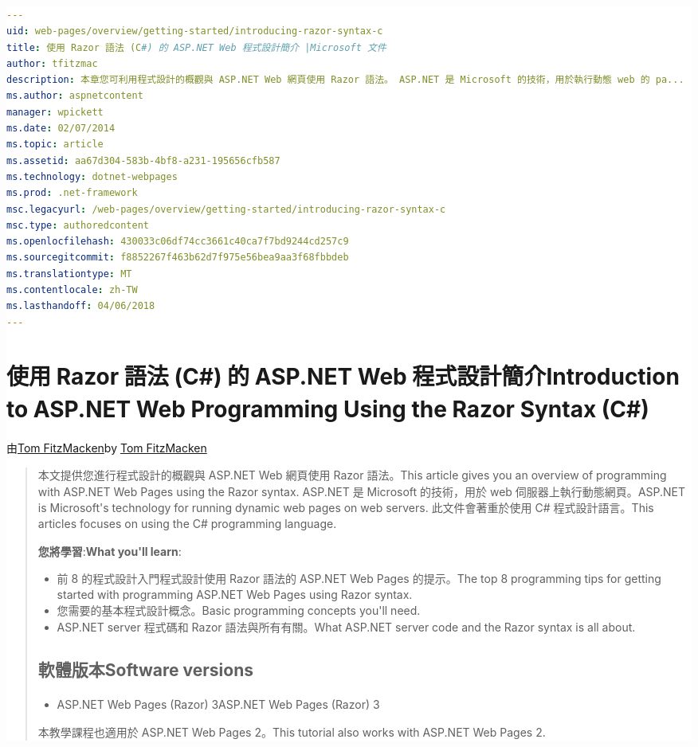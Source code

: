 ```yaml
---
uid: web-pages/overview/getting-started/introducing-razor-syntax-c
title: 使用 Razor 語法 (C#) 的 ASP.NET Web 程式設計簡介 |Microsoft 文件
author: tfitzmac
description: 本章您可利用程式設計的概觀與 ASP.NET Web 網頁使用 Razor 語法。 ASP.NET 是 Microsoft 的技術，用於執行動態 web 的 pa...
ms.author: aspnetcontent
manager: wpickett
ms.date: 02/07/2014
ms.topic: article
ms.assetid: aa67d304-583b-4bf8-a231-195656cfb587
ms.technology: dotnet-webpages
ms.prod: .net-framework
msc.legacyurl: /web-pages/overview/getting-started/introducing-razor-syntax-c
msc.type: authoredcontent
ms.openlocfilehash: 430033c06df74cc3661c40ca7f7bd9244cd257c9
ms.sourcegitcommit: f8852267f463b62d7f975e56bea9aa3f68fbbdeb
ms.translationtype: MT
ms.contentlocale: zh-TW
ms.lasthandoff: 04/06/2018
---
```

<a name="introduction-to-aspnet-web-programming-using-the-razor-syntax-c"></a><span data-ttu-id="1fc5d-104">使用 Razor 語法 (C#) 的 ASP.NET Web 程式設計簡介</span><span class="sxs-lookup"><span data-stu-id="1fc5d-104">Introduction to ASP.NET Web Programming Using the Razor Syntax (C#)</span></span>
====================
<span data-ttu-id="1fc5d-105">由[Tom FitzMacken](https://github.com/tfitzmac)</span><span class="sxs-lookup"><span data-stu-id="1fc5d-105">by [Tom FitzMacken](https://github.com/tfitzmac)</span></span>

> <span data-ttu-id="1fc5d-106">本文提供您進行程式設計的概觀與 ASP.NET Web 網頁使用 Razor 語法。</span><span class="sxs-lookup"><span data-stu-id="1fc5d-106">This article gives you an overview of programming with ASP.NET Web Pages using the Razor syntax.</span></span> <span data-ttu-id="1fc5d-107">ASP.NET 是 Microsoft 的技術，用於 web 伺服器上執行動態網頁。</span><span class="sxs-lookup"><span data-stu-id="1fc5d-107">ASP.NET is Microsoft's technology for running dynamic web pages on web servers.</span></span> <span data-ttu-id="1fc5d-108">此文件會著重於使用 C# 程式設計語言。</span><span class="sxs-lookup"><span data-stu-id="1fc5d-108">This articles focuses on using the C# programming language.</span></span>
> 
> <span data-ttu-id="1fc5d-109">**您將學習**:</span><span class="sxs-lookup"><span data-stu-id="1fc5d-109">**What you'll learn**:</span></span>
> 
> - <span data-ttu-id="1fc5d-110">前 8 的程式設計入門程式設計使用 Razor 語法的 ASP.NET Web Pages 的提示。</span><span class="sxs-lookup"><span data-stu-id="1fc5d-110">The top 8 programming tips for getting started with programming ASP.NET Web Pages using Razor syntax.</span></span>
> - <span data-ttu-id="1fc5d-111">您需要的基本程式設計概念。</span><span class="sxs-lookup"><span data-stu-id="1fc5d-111">Basic programming concepts you'll need.</span></span>
> - <span data-ttu-id="1fc5d-112">ASP.NET server 程式碼和 Razor 語法與所有有關。</span><span class="sxs-lookup"><span data-stu-id="1fc5d-112">What ASP.NET server code and the Razor syntax is all about.</span></span>
>   
> 
> ## <a name="software-versions"></a><span data-ttu-id="1fc5d-113">軟體版本</span><span class="sxs-lookup"><span data-stu-id="1fc5d-113">Software versions</span></span>
> 
> 
> - <span data-ttu-id="1fc5d-114">ASP.NET Web Pages (Razor) 3</span><span class="sxs-lookup"><span data-stu-id="1fc5d-114">ASP.NET Web Pages (Razor) 3</span></span>
>   
> 
> <span data-ttu-id="1fc5d-115">本教學課程也適用於 ASP.NET Web Pages 2。</span><span class="sxs-lookup"><span data-stu-id="1fc5d-115">This tutorial also works with ASP.NET Web Pages 2.</span></span>
